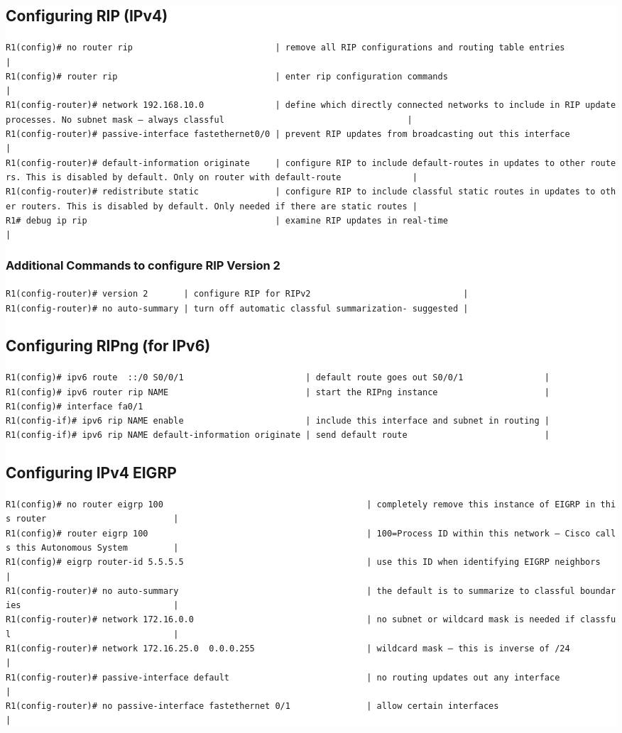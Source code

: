 ## Configuring RIP (IPv4)
```
R1(config)# no router rip                            | remove all RIP configurations and routing table entries                                                                                          |
R1(config)# router rip                               | enter rip configuration commands                                                                                                                 |
R1(config-router)# network 192.168.10.0              | define which directly connected networks to include in RIP update processes. No subnet mask – always classful                                    |
R1(config-router)# passive-interface fastethernet0/0 | prevent RIP updates from broadcasting out this interface                                                                                         |
R1(config-router)# default-information originate     | configure RIP to include default-routes in updates to other routers. This is disabled by default. Only on router with default-route              |
R1(config-router)# redistribute static               | configure RIP to include classful static routes in updates to other routers. This is disabled by default. Only needed if there are static routes |
R1# debug ip rip                                     | examine RIP updates in real-time                                                                                                                 |
```

### Additional Commands to configure RIP Version 2
```
R1(config-router)# version 2       | configure RIP for RIPv2                              |
R1(config-router)# no auto-summary | turn off automatic classful summarization- suggested |
```

## Configuring RIPng (for IPv6)
```
R1(config)# ipv6 route  ::/0 S0/0/1                        | default route goes out S0/0/1                |
R1(config)# ipv6 router rip NAME                           | start the RIPng instance                     |
R1(config)# interface fa0/1
R1(config-if)# ipv6 rip NAME enable                        | include this interface and subnet in routing |
R1(config-if)# ipv6 rip NAME default-information originate | send default route                           |
```

## Configuring IPv4 EIGRP
```
R1(config)# no router eigrp 100                                        | completely remove this instance of EIGRP in this router                         |
R1(config)# router eigrp 100                                           | 100=Process ID within this network – Cisco calls this Autonomous System         |
R1(config)# eigrp router-id 5.5.5.5                                    | use this ID when identifying EIGRP neighbors                                    |
R1(config-router)# no auto-summary                                     | the default is to summarize to classful boundaries                              |
R1(config-router)# network 172.16.0.0                                  | no subnet or wildcard mask is needed if classful                                |
R1(config-router)# network 172.16.25.0  0.0.0.255                      | wildcard mask – this is inverse of /24                                          |
R1(config-router)# passive-interface default                           | no routing updates out any interface                                            |
R1(config-router)# no passive-interface fastethernet 0/1               | allow certain interfaces                                                        |
```